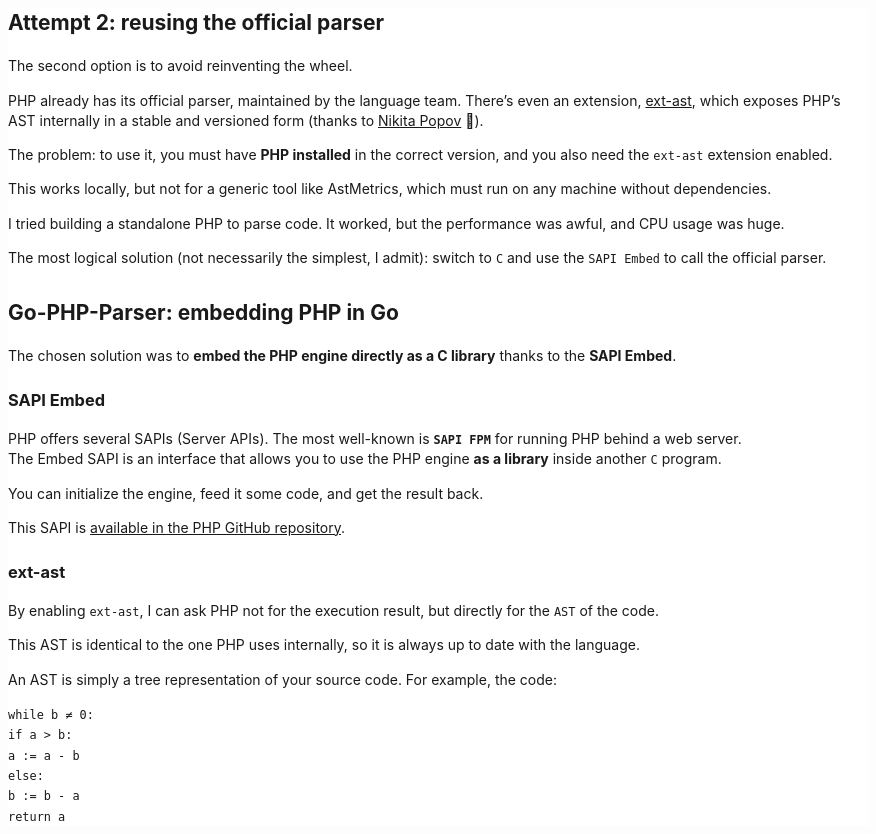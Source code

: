 ## Attempt 2: reusing the official parser

The second option is to avoid reinventing the wheel.

PHP already has its official parser, maintained by the language team. There’s even an extension,
[ext-ast](https://github.com/nikic/php-ast), which exposes PHP’s AST internally in a stable and versioned form (thanks
to [Nikita Popov](https://github.com/nikic) 🙏).

The problem: to use it, you must have **PHP installed** in the correct version, and you also need the `ext-ast`
extension enabled.

This works locally, but not for a generic tool like AstMetrics, which must run on any machine without dependencies.

I tried building a standalone PHP to parse code. It worked, but the performance was awful, and CPU usage was huge.

The most logical solution (not necessarily the simplest, I admit): switch to `C` and use the `SAPI Embed` to call the
official parser.

## Go-PHP-Parser: embedding PHP in Go

The chosen solution was to **embed the PHP engine directly as a C library** thanks to the **SAPI Embed**.

### SAPI Embed

PHP offers several SAPIs (Server APIs). The most well-known is **`SAPI FPM`** for running PHP behind a web server.  
The Embed SAPI is an interface that allows you to use the PHP engine **as a library** inside another `C` program.

You can initialize the engine, feed it some code, and get the result back.

This SAPI is [available in the PHP GitHub repository](https://github.com/php/php-src/tree/master/sapi/embed).

### ext-ast

By enabling `ext-ast`, I can ask PHP not for the execution result, but directly for the `AST` of the code.

This AST is identical to the one PHP uses internally, so it is always up to date with the language.

An AST is simply a tree representation of your source code. For example, the code:

```
while b ≠ 0:
if a > b:
a := a - b
else:
b := b - a
return a
```
